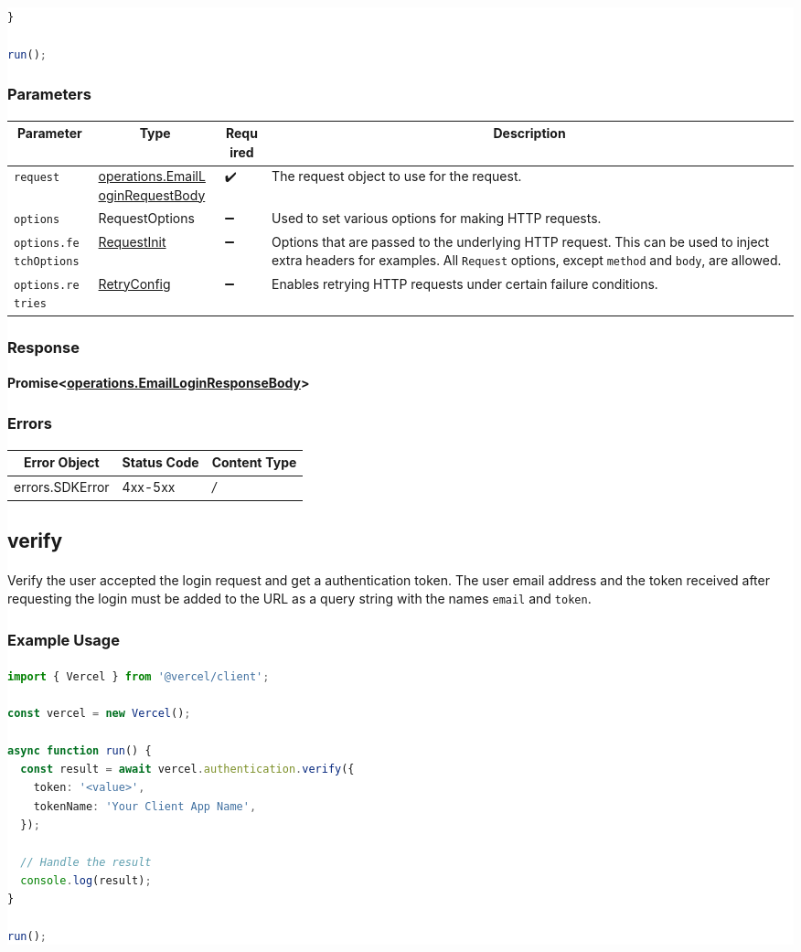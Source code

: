 ```typescript
}

run();
```

### Parameters

| Parameter              | Type                                                                                    | Required           | Description                                                                                                                                                                    |
| ---------------------- | --------------------------------------------------------------------------------------- | ------------------ | ------------------------------------------------------------------------------------------------------------------------------------------------------------------------------ |
| `request`              | [operations.EmailLoginRequestBody](../../models/operations/emailloginrequestbody.md)    | :heavy_check_mark: | The request object to use for the request.                                                                                                                                     |
| `options`              | RequestOptions                                                                          | :heavy_minus_sign: | Used to set various options for making HTTP requests.                                                                                                                          |
| `options.fetchOptions` | [RequestInit](https://developer.mozilla.org/en-US/docs/Web/API/Request/Request#options) | :heavy_minus_sign: | Options that are passed to the underlying HTTP request. This can be used to inject extra headers for examples. All `Request` options, except `method` and `body`, are allowed. |
| `options.retries`      | [RetryConfig](../../lib/utils/retryconfig.md)                                           | :heavy_minus_sign: | Enables retrying HTTP requests under certain failure conditions.                                                                                                               |

### Response

**Promise\<[operations.EmailLoginResponseBody](../../models/operations/emailloginresponsebody.md)\>**

### Errors

| Error Object    | Status Code | Content Type |
| --------------- | ----------- | ------------ |
| errors.SDKError | 4xx-5xx     | _/_          |

## verify

Verify the user accepted the login request and get a authentication token. The user email address and the token received after requesting the login must be added to the URL as a query string with the names `email` and `token`.

### Example Usage

```typescript
import { Vercel } from '@vercel/client';

const vercel = new Vercel();

async function run() {
  const result = await vercel.authentication.verify({
    token: '<value>',
    tokenName: 'Your Client App Name',
  });

  // Handle the result
  console.log(result);
}

run();
```
